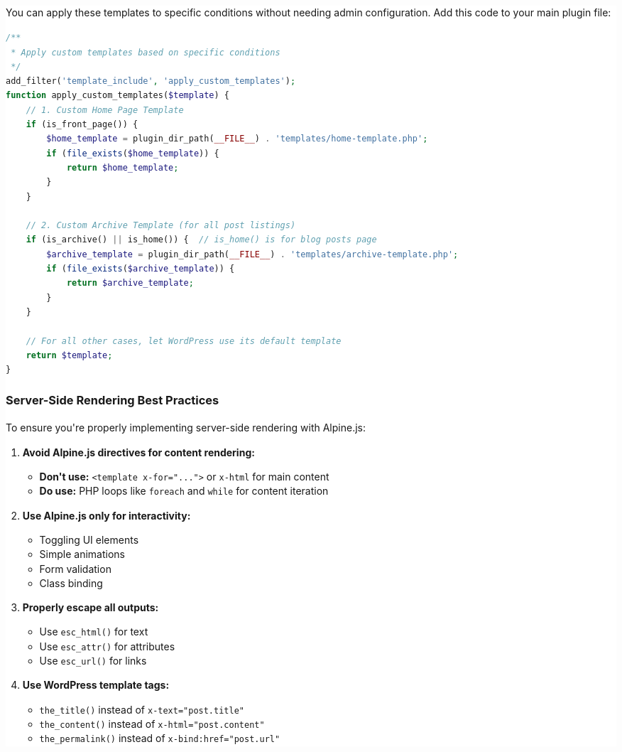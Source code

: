 You can apply these templates to specific conditions without needing admin configuration. Add this code to your main plugin file:

```php
/**
 * Apply custom templates based on specific conditions
 */
add_filter('template_include', 'apply_custom_templates');
function apply_custom_templates($template) {
    // 1. Custom Home Page Template
    if (is_front_page()) {
        $home_template = plugin_dir_path(__FILE__) . 'templates/home-template.php';
        if (file_exists($home_template)) {
            return $home_template;
        }
    }
    
    // 2. Custom Archive Template (for all post listings)
    if (is_archive() || is_home()) {  // is_home() is for blog posts page
        $archive_template = plugin_dir_path(__FILE__) . 'templates/archive-template.php';
        if (file_exists($archive_template)) {
            return $archive_template;
        }
    }
    
    // For all other cases, let WordPress use its default template
    return $template;
}
```

### Server-Side Rendering Best Practices

To ensure you're properly implementing server-side rendering with Alpine.js:

1. **Avoid Alpine.js directives for content rendering:**
   - **Don't use:** `<template x-for="...">` or `x-html` for main content
   - **Do use:** PHP loops like `foreach` and `while` for content iteration
   
2. **Use Alpine.js only for interactivity:**
   - Toggling UI elements
   - Simple animations
   - Form validation
   - Class binding

3. **Properly escape all outputs:**
   - Use `esc_html()` for text
   - Use `esc_attr()` for attributes
   - Use `esc_url()` for links

4. **Use WordPress template tags:**
   - `the_title()` instead of `x-text="post.title"`
   - `the_content()` instead of `x-html="post.content"`
   - `the_permalink()` instead of `x-bind:href="post.url"`
